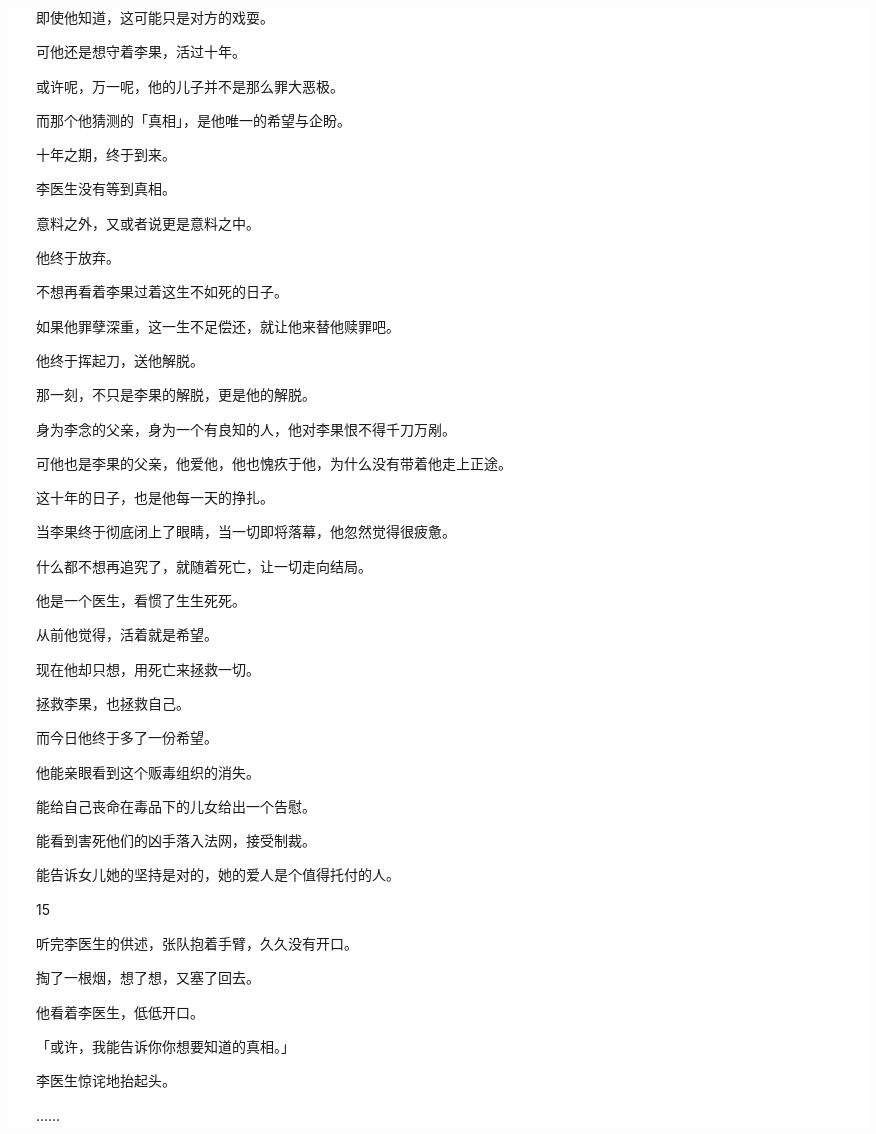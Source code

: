 &emsp;&emsp;即使他知道，这可能只是对方的戏耍。  
  
&emsp;&emsp;可他还是想守着李果，活过十年。  
  
&emsp;&emsp;或许呢，万一呢，他的儿子并不是那么罪大恶极。  
  
&emsp;&emsp;而那个他猜测的「真相」，是他唯一的希望与企盼。  
  
&emsp;&emsp;十年之期，终于到来。  
  
&emsp;&emsp;李医生没有等到真相。  
  
&emsp;&emsp;意料之外，又或者说更是意料之中。  
  
&emsp;&emsp;他终于放弃。  
  
&emsp;&emsp;不想再看着李果过着这生不如死的日子。  
  
&emsp;&emsp;如果他罪孽深重，这一生不足偿还，就让他来替他赎罪吧。  
  
&emsp;&emsp;他终于挥起刀，送他解脱。  
  
&emsp;&emsp;那一刻，不只是李果的解脱，更是他的解脱。  
  
&emsp;&emsp;身为李念的父亲，身为一个有良知的人，他对李果恨不得千刀万剐。  
  
&emsp;&emsp;可他也是李果的父亲，他爱他，他也愧疚于他，为什么没有带着他走上正途。  
  
&emsp;&emsp;这十年的日子，也是他每一天的挣扎。  
  
&emsp;&emsp;当李果终于彻底闭上了眼睛，当一切即将落幕，他忽然觉得很疲惫。  
  
&emsp;&emsp;什么都不想再追究了，就随着死亡，让一切走向结局。  
  
&emsp;&emsp;他是一个医生，看惯了生生死死。  
  
&emsp;&emsp;从前他觉得，活着就是希望。  
  
&emsp;&emsp;现在他却只想，用死亡来拯救一切。  
  
&emsp;&emsp;拯救李果，也拯救自己。  
  
&emsp;&emsp;而今日他终于多了一份希望。  
  
&emsp;&emsp;他能亲眼看到这个贩毒组织的消失。  
  
&emsp;&emsp;能给自己丧命在毒品下的儿女给出一个告慰。  
  
&emsp;&emsp;能看到害死他们的凶手落入法网，接受制裁。  
  
&emsp;&emsp;能告诉女儿她的坚持是对的，她的爱人是个值得托付的人。  
  
&emsp;&emsp;15  
  
&emsp;&emsp;听完李医生的供述，张队抱着手臂，久久没有开口。  
  
&emsp;&emsp;掏了一根烟，想了想，又塞了回去。  
  
&emsp;&emsp;他看着李医生，低低开口。  
  
&emsp;&emsp;「或许，我能告诉你你想要知道的真相。」  
  
&emsp;&emsp;李医生惊诧地抬起头。  
  
&emsp;&emsp;……  
  